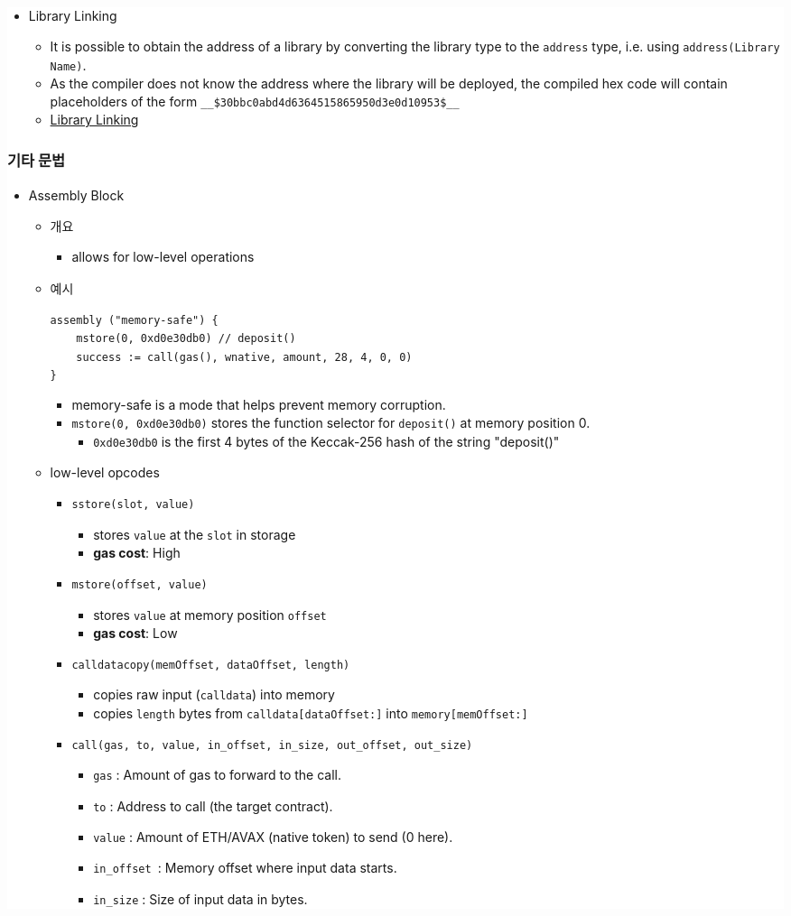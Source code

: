 - Library Linking

  - It is possible to obtain the address of a library by converting the library type to the `address` type, i.e. using `address(LibraryName)`.
  - As the compiler does not know the address where the library will be deployed, the compiled hex code will contain placeholders of the form `__$30bbc0abd4d6364515865950d3e0d10953$__`
  -  [Library Linking](https://docs.soliditylang.org/en/v0.8.28/using-the-compiler.html#library-linking)



### 기타 문법

- Assembly Block

  - 개요

    - allows for low-level operations

  - 예시

    ```solidity
    assembly ("memory-safe") {
        mstore(0, 0xd0e30db0) // deposit()
        success := call(gas(), wnative, amount, 28, 4, 0, 0)
    }
    ```

    - memory-safe is a mode that helps prevent memory corruption.
    - `mstore(0, 0xd0e30db0)` stores the function selector for `deposit()` at memory position 0.
      - `0xd0e30db0` is the first 4 bytes of the Keccak-256 hash of the string "deposit()"

  - low-level opcodes

    - `sstore(slot, value)`

      - stores `value` at the `slot` in storage
      - **gas cost**: High

    - `mstore(offset, value)`

      - stores `value` at memory position `offset`
      - **gas cost**: Low

    - `calldatacopy(memOffset, dataOffset, length)`

      - copies raw input (`calldata`) into memory
      - copies `length` bytes from `calldata[dataOffset:]` into `memory[memOffset:]`

    - `call(gas, to, value, in_offset, in_size, out_offset, out_size)`

      - `gas` : Amount of gas to forward to the call.

      - `to` : Address to call (the target contract).

      - `value` : Amount of ETH/AVAX (native token) to send (0 here).

      - `in_offset `: Memory offset where input data starts.

      - `in_size` : Size of input data in bytes.
